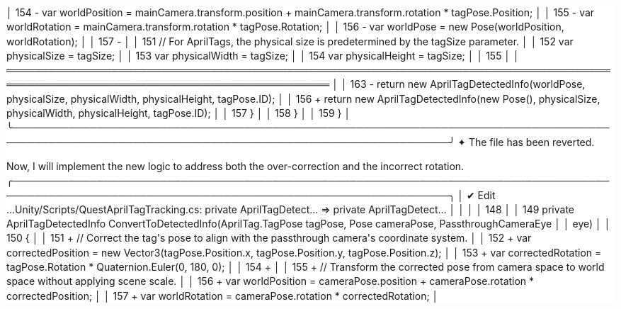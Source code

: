  │    154  -             var worldPosition = mainCamera.transform.position + mainCamera.transform.rotation * tagPose.Position;                        │
 │    155  -             var worldRotation = mainCamera.transform.rotation * tagPose.Rotation;                                                        │
 │    156  -             var worldPose = new Pose(worldPosition, worldRotation);                                                                      │
 │    157  -                                                                                                                                          │
 │    151                // For AprilTags, the physical size is predetermined by the tagSize parameter.                                               │
 │    152                var physicalSize = tagSize;                                                                                                  │
 │    153                var physicalWidth = tagSize;                                                                                                 │
 │    154                var physicalHeight = tagSize;                                                                                                │
 │    155                                                                                                                                             │
 │    ════════════════════════════════════════════════════════════════════════════════════════════════════════════════════════════════════            │
 │    163  -             return new AprilTagDetectedInfo(worldPose, physicalSize, physicalWidth, physicalHeight, tagPose.ID);                         │
 │    156  +             return new AprilTagDetectedInfo(new Pose(), physicalSize, physicalWidth, physicalHeight, tagPose.ID);                        │
 │    157            }                                                                                                                                │
 │    158        }                                                                                                                                    │
 │    159    }                                                                                                                                        │
 ╰────────────────────────────────────────────────────────────────────────────────────────────────────────────────────────────────────────────────────╯
✦ The file has been reverted.


  Now, I will implement the new logic to address both the over-correction and the incorrect rotation.
 ╭────────────────────────────────────────────────────────────────────────────────────────────────────────────────────────────────────────────────────╮
 │ ✔  Edit ...Unity/Scripts/QuestAprilTagTracking.cs:         private AprilTagDetect... =>         private AprilTagDetect...                          │
 │                                                                                                                                                    │
 │    148                                                                                                                                             │
 │    149            private AprilTagDetectedInfo ConvertToDetectedInfo(AprilTag.TagPose tagPose, Pose cameraPose, PassthroughCameraEye               │
 │           eye)                                                                                                                                     │
 │    150            {                                                                                                                                │
 │    151  +             // Correct the tag's pose to align with the passthrough camera's coordinate system.                                          │
 │    152  +             var correctedPosition = new Vector3(tagPose.Position.x, tagPose.Position.y, tagPose.Position.z);                             │
 │    153  +             var correctedRotation = tagPose.Rotation * Quaternion.Euler(0, 180, 0);                                                      │
 │    154  +                                                                                                                                          │
 │    155  +             // Transform the corrected pose from camera space to world space without applying scene scale.                               │
 │    156  +             var worldPosition = cameraPose.position + cameraPose.rotation * correctedPosition;                                           │
 │    157  +             var worldRotation = cameraPose.rotation * correctedRotation;                                                                 │
